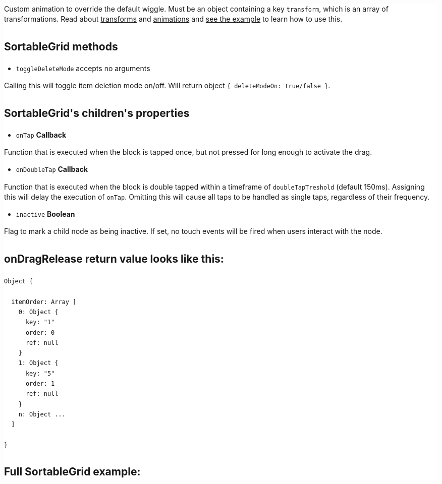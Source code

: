 Custom animation to override the default wiggle. Must be an object containing a key `transform`, which is an array of transformations. Read about [transforms](https://facebook.github.io/react-native/docs/transforms.html) and [animations](https://facebook.github.io/react-native/docs/animated.html) and [see the example](example/customAnimationExample.js#L47) to learn how to use this.

## SortableGrid methods

- `toggleDeleteMode` accepts no arguments

Calling this will toggle item deletion mode on/off. Will return object `{ deleteModeOn: true/false }`.

## SortableGrid's children's properties

- `onTap` **Callback**

Function that is executed when the block is tapped once, but not pressed for long enough to activate the drag.

- `onDoubleTap` **Callback**

Function that is executed when the block is double tapped within a timeframe of `doubleTapTreshold` (default 150ms). Assigning this will delay the execution of `onTap`. Omitting this will cause all taps to be handled as single taps, regardless of their frequency.

- `inactive` **Boolean**

Flag to mark a child node as being inactive. If set, no touch events will be fired when users interact with the node.

## onDragRelease return value looks like this:

```
Object {

  itemOrder: Array [
    0: Object {
      key: "1"
      order: 0
      ref: null
    }
    1: Object {
      key: "5"
      order: 1
      ref: null
    }
    n: Object ...
  ]

}
```

## Full SortableGrid example:
